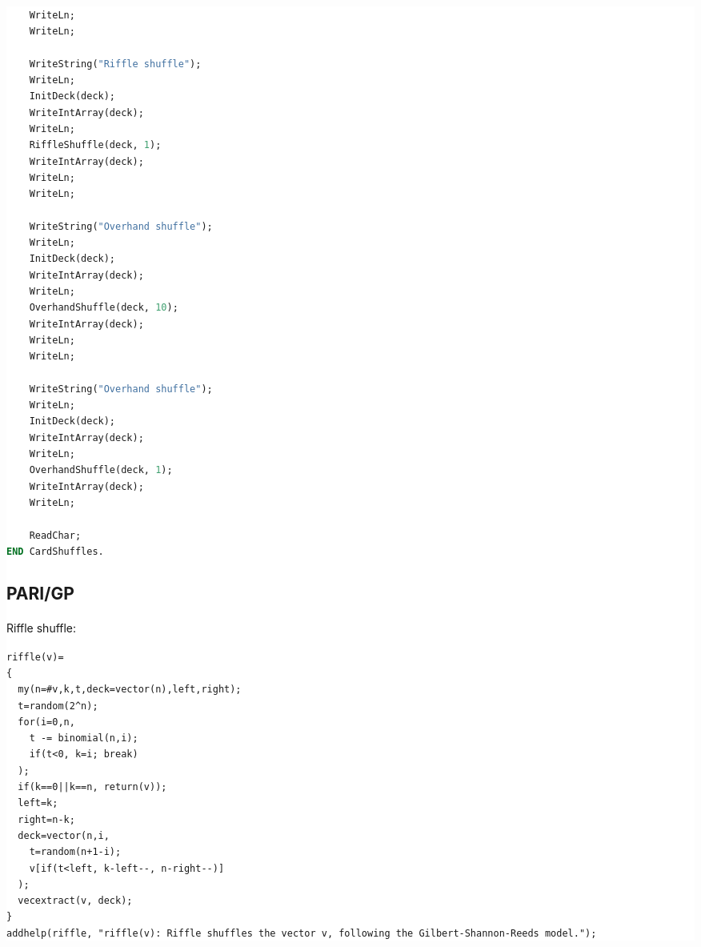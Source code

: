 ```modula2
    WriteLn;
    WriteLn;

    WriteString("Riffle shuffle");
    WriteLn;
    InitDeck(deck);
    WriteIntArray(deck);
    WriteLn;
    RiffleShuffle(deck, 1);
    WriteIntArray(deck);
    WriteLn;
    WriteLn;

    WriteString("Overhand shuffle");
    WriteLn;
    InitDeck(deck);
    WriteIntArray(deck);
    WriteLn;
    OverhandShuffle(deck, 10);
    WriteIntArray(deck);
    WriteLn;
    WriteLn;

    WriteString("Overhand shuffle");
    WriteLn;
    InitDeck(deck);
    WriteIntArray(deck);
    WriteLn;
    OverhandShuffle(deck, 1);
    WriteIntArray(deck);
    WriteLn;

    ReadChar;
END CardShuffles.
```



## PARI/GP

Riffle shuffle:

```parigp
riffle(v)=
{
  my(n=#v,k,t,deck=vector(n),left,right);
  t=random(2^n);
  for(i=0,n,
    t -= binomial(n,i);
    if(t<0, k=i; break)
  );
  if(k==0||k==n, return(v));
  left=k;
  right=n-k;
  deck=vector(n,i,
    t=random(n+1-i);
    v[if(t<left, k-left--, n-right--)]
  );
  vecextract(v, deck);
}
addhelp(riffle, "riffle(v): Riffle shuffles the vector v, following the Gilbert-Shannon-Reeds model.");
```
